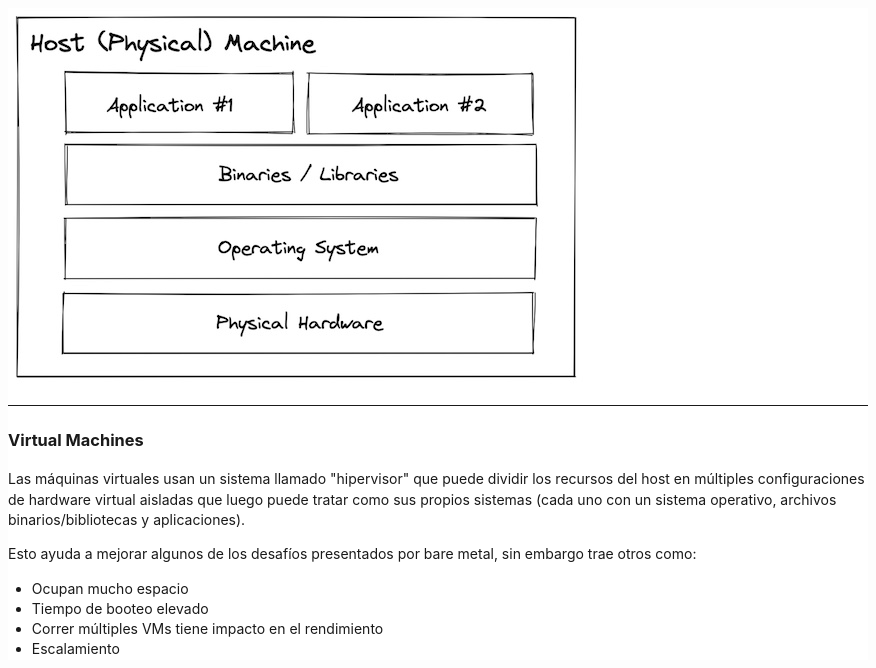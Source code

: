 ![Baremetal](./img/bare-metal.jpg)

---
### Virtual Machines
Las máquinas virtuales usan un sistema llamado "hipervisor" que puede dividir los recursos del host en múltiples configuraciones de hardware virtual aisladas que luego puede tratar como sus propios sistemas (cada uno con un sistema operativo, archivos binarios/bibliotecas y aplicaciones).


Esto ayuda a mejorar algunos de los desafíos presentados por bare metal, sin embargo trae otros como:

- Ocupan mucho espacio
- Tiempo de booteo elevado
- Correr múltiples VMs tiene impacto en el rendimiento
- Escalamiento
